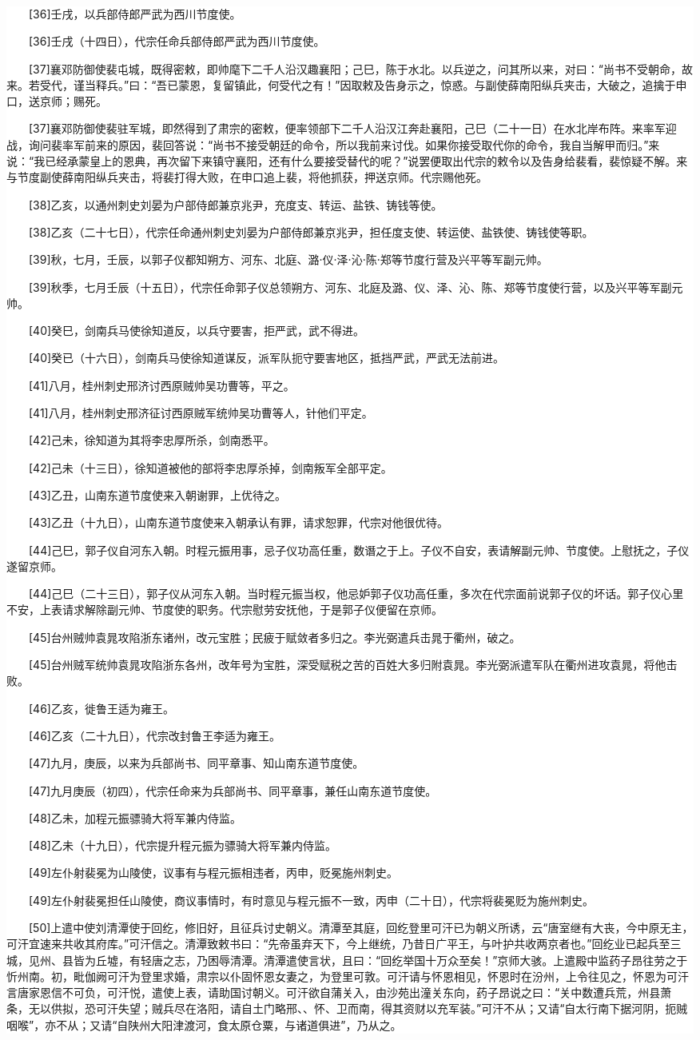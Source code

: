 　　[36]壬戌，以兵部侍郎严武为西川节度使。

　　[36]壬戌（十四日），代宗任命兵部侍郎严武为西川节度使。

　　[37]襄邓防御使裴屯城，既得密敕，即帅麾下二千人沿汉趣襄阳；己巳，陈于水北。以兵逆之，问其所以来，对曰：“尚书不受朝命，故来。若受代，谨当释兵。”曰：“吾已蒙恩，复留镇此，何受代之有！”因取敕及告身示之，惊惑。与副使薛南阳纵兵夹击，大破之，追擒于申口，送京师；赐死。

　　[37]襄邓防御使裴驻军城，即然得到了肃宗的密敕，便率领部下二千人沿汉江奔赴襄阳，己巳（二十一日）在水北岸布阵。来率军迎战，询问裴率军前来的原因，裴回答说：“尚书不接受朝廷的命令，所以我前来讨伐。如果你接受取代你的命令，我自当解甲而归。”来说：“我已经承蒙皇上的恩典，再次留下来镇守襄阳，还有什么要接受替代的呢？”说罢便取出代宗的敕令以及告身给裴看，裴惊疑不解。来与节度副使薛南阳纵兵夹击，将裴打得大败，在申口追上裴，将他抓获，押送京师。代宗赐他死。

　　[38]乙亥，以通州刺史刘晏为户部侍郎兼京兆尹，充度支、转运、盐铁、铸钱等使。

　　[38]乙亥（二十七日），代宗任命通州刺史刘晏为户部侍郎兼京兆尹，担任度支使、转运使、盐铁使、铸钱使等职。

　　[39]秋，七月，壬辰，以郭子仪都知朔方、河东、北庭、潞·仪·泽·沁·陈·郑等节度行营及兴平等军副元帅。

　　[39]秋季，七月壬辰（十五日），代宗任命郭子仪总领朔方、河东、北庭及潞、仪、泽、沁、陈、郑等节度使行营，以及兴平等军副元帅。

　　[40]癸巳，剑南兵马使徐知道反，以兵守要害，拒严武，武不得进。

　　[40]癸已（十六日），剑南兵马使徐知道谋反，派军队扼守要害地区，抵挡严武，严武无法前进。

　　[41]八月，桂州刺史邢济讨西原贼帅吴功曹等，平之。

　　[41]八月，桂州刺史邢济征讨西原贼军统帅吴功曹等人，针他们平定。

　　[42]己未，徐知道为其将李忠厚所杀，剑南悉平。

　　[42]己未（十三日），徐知道被他的部将李忠厚杀掉，剑南叛军全部平定。

　　[43]乙丑，山南东道节度使来入朝谢罪，上优待之。

　　[43]乙丑（十九日），山南东道节度使来入朝承认有罪，请求恕罪，代宗对他很优待。

　　[44]己巳，郭子仪自河东入朝。时程元振用事，忌子仪功高任重，数谮之于上。子仪不自安，表请解副元帅、节度使。上慰抚之，子仪遂留京师。

　　[44]己巳（二十三日），郭子仪从河东入朝。当时程元振当权，他忌妒郭子仪功高任重，多次在代宗面前说郭子仪的坏话。郭子仪心里不安，上表请求解除副元帅、节度使的职务。代宗慰劳安抚他，于是郭子仪便留在京师。

　　[45]台州贼帅袁晁攻陷浙东诸州，改元宝胜；民疲于赋敛者多归之。李光弼遣兵击晁于衢州，破之。

　　[45]台州贼军统帅袁晁攻陷浙东各州，改年号为宝胜，深受赋税之苦的百姓大多归附袁晁。李光弼派遣军队在衢州进攻袁晁，将他击败。

　　[46]乙亥，徙鲁王适为雍王。

　　[46]乙亥（二十九日），代宗改封鲁王李适为雍王。

　　[47]九月，庚辰，以来为兵部尚书、同平章事、知山南东道节度使。

　　[47]九月庚辰（初四），代宗任命来为兵部尚书、同平章事，兼任山南东道节度使。

　　[48]乙未，加程元振骠骑大将军兼内侍监。

　　[48]乙未（十九日），代宗提升程元振为骠骑大将军兼内侍监。

　　[49]左仆射裴冕为山陵使，议事有与程元振相违者，丙申，贬冕施州刺史。

　　[49]左仆射裴冕担任山陵使，商议事情时，有时意见与程元振不一致，丙申（二十日），代宗将裴冕贬为施州刺史。

　　[50]上遣中使刘清潭使于回纥，修旧好，且征兵讨史朝义。清潭至其庭，回纥登里可汗已为朝义所诱，云“唐室继有大丧，今中原无主，可汗宜速来共收其府库。”可汗信之。清潭致敕书曰：“先帝虽弃天下，今上继统，乃昔日广平王，与叶护共收两京者也。”回纥业已起兵至三城，见州、县皆为丘墟，有轻唐之志，乃困辱清潭。清潭遣使言状，且曰：“回纥举国十万众至矣！”京师大骇。上遣殿中监药子昂往劳之于忻州南。初，毗伽阙可汗为登里求婚，肃宗以仆固怀恩女妻之，为登里可敦。可汗请与怀恩相见，怀恩时在汾州，上令往见之，怀恩为可汗言唐家恩信不可负，可汗悦，遣使上表，请助国讨朝义。可汗欲自蒲关入，由沙苑出潼关东向，药子昂说之曰：“关中数遭兵荒，州县萧条，无以供拟，恐可汗失望；贼兵尽在洛阳，请自土门略邢、、怀、卫而南，得其资财以充军装。”可汗不从；又请“自太行南下据河阴，扼贼咽喉”，亦不从；又请“自陕州大阳津渡河，食太原仓粟，与诸道俱进”，乃从之。
